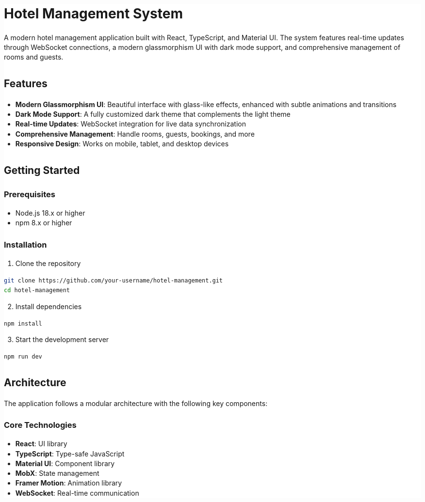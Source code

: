 # Hotel Management System

A modern hotel management application built with React, TypeScript, and Material UI. The system features real-time updates through WebSocket connections, a modern glassmorphism UI with dark mode support, and comprehensive management of rooms and guests.

## Features

- **Modern Glassmorphism UI**: Beautiful interface with glass-like effects, enhanced with subtle animations and transitions
- **Dark Mode Support**: A fully customized dark theme that complements the light theme
- **Real-time Updates**: WebSocket integration for live data synchronization
- **Comprehensive Management**: Handle rooms, guests, bookings, and more
- **Responsive Design**: Works on mobile, tablet, and desktop devices

## Getting Started

### Prerequisites

- Node.js 18.x or higher
- npm 8.x or higher

### Installation

1. Clone the repository
```bash
git clone https://github.com/your-username/hotel-management.git
cd hotel-management
```

2. Install dependencies
```bash
npm install
```

3. Start the development server
```bash
npm run dev
```

## Architecture

The application follows a modular architecture with the following key components:

### Core Technologies

- **React**: UI library
- **TypeScript**: Type-safe JavaScript
- **Material UI**: Component library
- **MobX**: State management
- **Framer Motion**: Animation library
- **WebSocket**: Real-time communication
